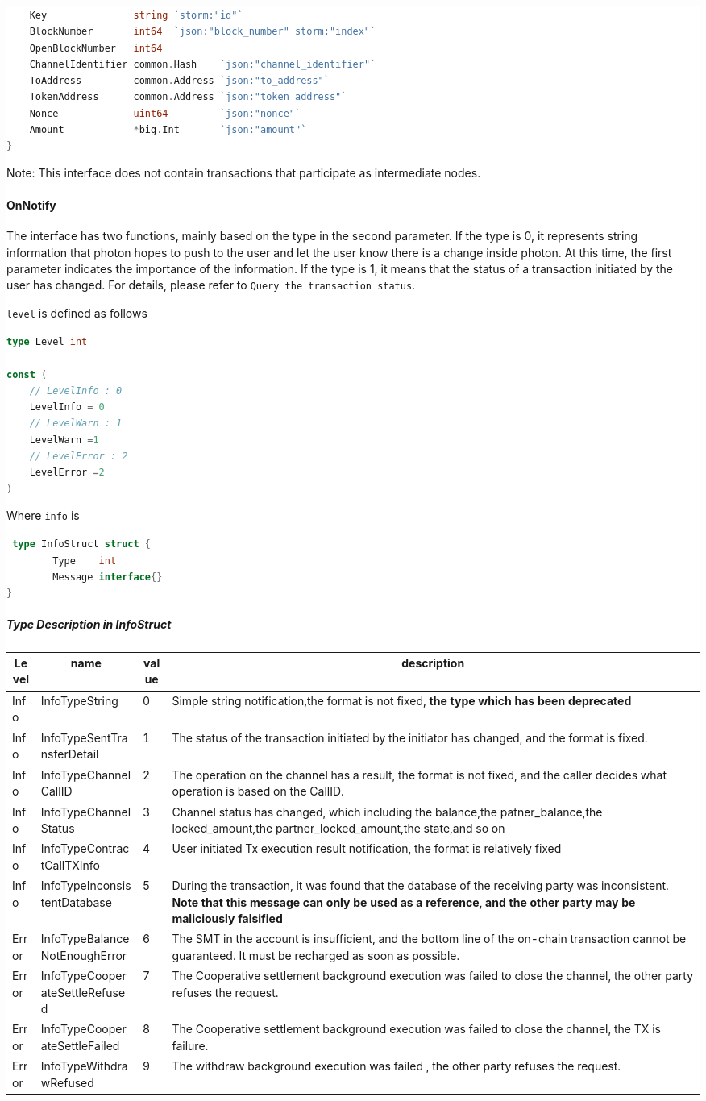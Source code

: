 ```go
	Key               string `storm:"id"`
	BlockNumber       int64  `json:"block_number" storm:"index"`
	OpenBlockNumber   int64
	ChannelIdentifier common.Hash    `json:"channel_identifier"`
	ToAddress         common.Address `json:"to_address"`
	TokenAddress      common.Address `json:"token_address"`
	Nonce             uint64         `json:"nonce"`
	Amount            *big.Int       `json:"amount"`
}
```
Note: This interface does not contain transactions that participate as intermediate nodes.
#### OnNotify
The interface has two functions, mainly based on the type in the second parameter.
If the type is 0, it represents string information that photon hopes to  push to the user and let the user know  there is a change inside photon. At this time, the first parameter indicates the importance of the information.
If the type is 1, it means that the status of a transaction initiated by the user has changed. For details, please refer to `Query the transaction status`. 

`level` is defined as follows
```go
type Level int

const (
	// LevelInfo : 0
	LevelInfo = 0
	// LevelWarn : 1
	LevelWarn =1
	// LevelError : 2
	LevelError =2
)
```
Where `info` is 
```go
 type InfoStruct struct {
		Type    int
		Message interface{}
}
```
 ##### Type Description in InfoStruct
Level|name|value|description
---|---|----|----
Info|InfoTypeString|0 |Simple string notification,the format is not fixed, **the type which has been deprecated**
Info|InfoTypeSentTransferDetail|1|The status of the transaction initiated by the initiator has changed, and the format is fixed.
Info|InfoTypeChannelCallID|2|The operation on the channel has a result, the format is not fixed, and the caller decides what operation is based on the CallID.
Info|InfoTypeChannelStatus|3|Channel status has changed, which including the balance,the patner_balance,the locked_amount,the partner_locked_amount,the state,and so on
Info|InfoTypeContractCallTXInfo|4|User initiated Tx execution result notification, the format is relatively fixed
Info|InfoTypeInconsistentDatabase|5|During the transaction, it was found that the database of the receiving party was inconsistent. **Note that this message can only be used as a reference, and the other party may be maliciously falsified**
Error|InfoTypeBalanceNotEnoughError|6|The SMT in the account  is insufficient, and the bottom line of the on-chain transaction cannot be guaranteed. It must be recharged as soon as possible.
Error|InfoTypeCooperateSettleRefused|7|The  Cooperative settlement background execution was failed to close the channel, the other party refuses the request.
Error|InfoTypeCooperateSettleFailed|8|The  Cooperative settlement background execution was failed to close the channel, the TX is failure.
Error|InfoTypeWithdrawRefused|9|The  withdraw background execution was failed , the other party refuses the request.